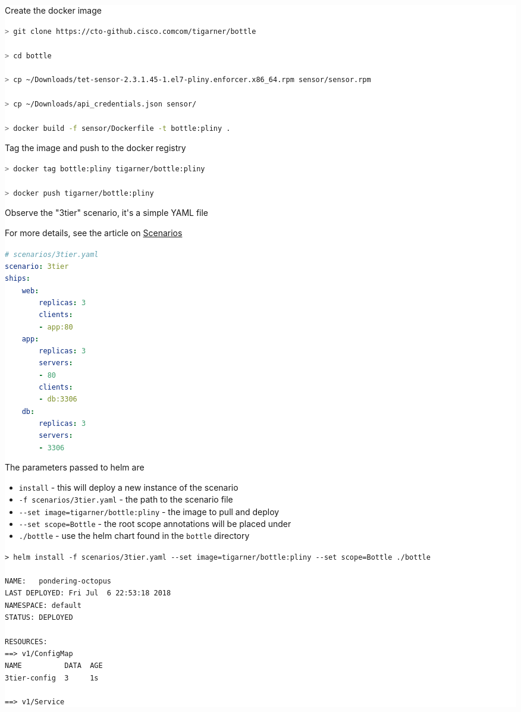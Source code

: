 Create the docker image

```bash
> git clone https://cto-github.cisco.comcom/tigarner/bottle

> cd bottle

> cp ~/Downloads/tet-sensor-2.3.1.45-1.el7-pliny.enforcer.x86_64.rpm sensor/sensor.rpm

> cp ~/Downloads/api_credentials.json sensor/

> docker build -f sensor/Dockerfile -t bottle:pliny .
```

Tag the image and push to the docker registry

```bash
> docker tag bottle:pliny tigarner/bottle:pliny

> docker push tigarner/bottle:pliny
```

Observe the "3tier" scenario, it's a simple YAML file

For more details, see the article on [Scenarios](SCENARIOS.md)

```yaml
# scenarios/3tier.yaml
scenario: 3tier
ships:
    web: 
        replicas: 3
        clients:
        - app:80
    app: 
        replicas: 3
        servers:
        - 80
        clients:
        - db:3306
    db:
        replicas: 3
        servers:
        - 3306
```

The parameters passed to helm are 

* `install` - this will deploy a new instance of the scenario
* `-f scenarios/3tier.yaml` - the path to the scenario file
* `--set image=tigarner/bottle:pliny` - the image to pull and deploy 
* `--set scope=Bottle` - the root scope annotations will be placed under
* `./bottle` - use the helm chart found in the `bottle` directory

```
> helm install -f scenarios/3tier.yaml --set image=tigarner/bottle:pliny --set scope=Bottle ./bottle

NAME:   pondering-octopus
LAST DEPLOYED: Fri Jul  6 22:53:18 2018
NAMESPACE: default
STATUS: DEPLOYED

RESOURCES:
==> v1/ConfigMap
NAME          DATA  AGE
3tier-config  3     1s

==> v1/Service
```